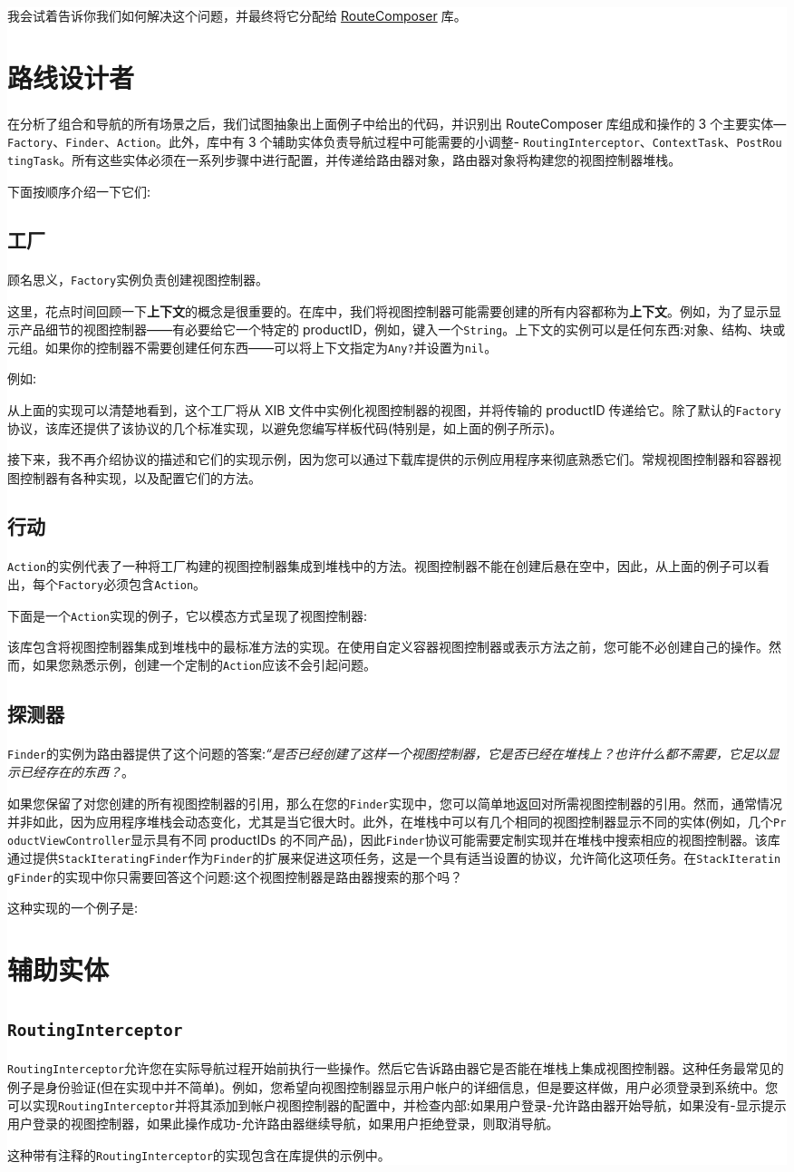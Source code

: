 我会试着告诉你我们如何解决这个问题，并最终将它分配给 [RouteComposer](https://github.com/ekazaev/route-composer) 库。

# 路线设计者

在分析了组合和导航的所有场景之后，我们试图抽象出上面例子中给出的代码，并识别出 RouteComposer 库组成和操作的 3 个主要实体— `Factory`、`Finder`、`Action`。此外，库中有 3 个辅助实体负责导航过程中可能需要的小调整- `RoutingInterceptor`、`ContextTask`、`PostRoutingTask`。所有这些实体必须在一系列步骤中进行配置，并传递给路由器对象，路由器对象将构建您的视图控制器堆栈。

下面按顺序介绍一下它们:

## 工厂

顾名思义，`Factory`实例负责创建视图控制器。

这里，花点时间回顾一下**上下文**的概念是很重要的。在库中，我们将视图控制器可能需要创建的所有内容都称为**上下文**。例如，为了显示显示产品细节的视图控制器——有必要给它一个特定的 productID，例如，键入一个`String`。上下文的实例可以是任何东西:对象、结构、块或元组。如果你的控制器不需要创建任何东西——可以将上下文指定为`Any?`并设置为`nil`。

例如:

从上面的实现可以清楚地看到，这个工厂将从 XIB 文件中实例化视图控制器的视图，并将传输的 productID 传递给它。除了默认的`Factory`协议，该库还提供了该协议的几个标准实现，以避免您编写样板代码(特别是，如上面的例子所示)。

接下来，我不再介绍协议的描述和它们的实现示例，因为您可以通过下载库提供的示例应用程序来彻底熟悉它们。常规视图控制器和容器视图控制器有各种实现，以及配置它们的方法。

## 行动

`Action`的实例代表了一种将工厂构建的视图控制器集成到堆栈中的方法。视图控制器不能在创建后悬在空中，因此，从上面的例子可以看出，每个`Factory`必须包含`Action`。

下面是一个`Action`实现的例子，它以模态方式呈现了视图控制器:

该库包含将视图控制器集成到堆栈中的最标准方法的实现。在使用自定义容器视图控制器或表示方法之前，您可能不必创建自己的操作。然而，如果您熟悉示例，创建一个定制的`Action`应该不会引起问题。

## 探测器

`Finder`的实例为路由器提供了这个问题的答案:*“是否已经创建了这样一个视图控制器，它是否已经在堆栈上？也许什么都不需要，它足以显示已经存在的东西？*。

如果您保留了对您创建的所有视图控制器的引用，那么在您的`Finder`实现中，您可以简单地返回对所需视图控制器的引用。然而，通常情况并非如此，因为应用程序堆栈会动态变化，尤其是当它很大时。此外，在堆栈中可以有几个相同的视图控制器显示不同的实体(例如，几个`ProductViewController`显示具有不同 productIDs 的不同产品)，因此`Finder`协议可能需要定制实现并在堆栈中搜索相应的视图控制器。该库通过提供`StackIteratingFinder`作为`Finder`的扩展来促进这项任务，这是一个具有适当设置的协议，允许简化这项任务。在`StackIteratingFinder`的实现中你只需要回答这个问题:这个视图控制器是路由器搜索的那个吗？

这种实现的一个例子是:

# 辅助实体

## `RoutingInterceptor`

`RoutingInterceptor`允许您在实际导航过程开始前执行一些操作。然后它告诉路由器它是否能在堆栈上集成视图控制器。这种任务最常见的例子是身份验证(但在实现中并不简单)。例如，您希望向视图控制器显示用户帐户的详细信息，但是要这样做，用户必须登录到系统中。您可以实现`RoutingInterceptor`并将其添加到帐户视图控制器的配置中，并检查内部:如果用户登录-允许路由器开始导航，如果没有-显示提示用户登录的视图控制器，如果此操作成功-允许路由器继续导航，如果用户拒绝登录，则取消导航。

这种带有注释的`RoutingInterceptor`的实现包含在库提供的示例中。
